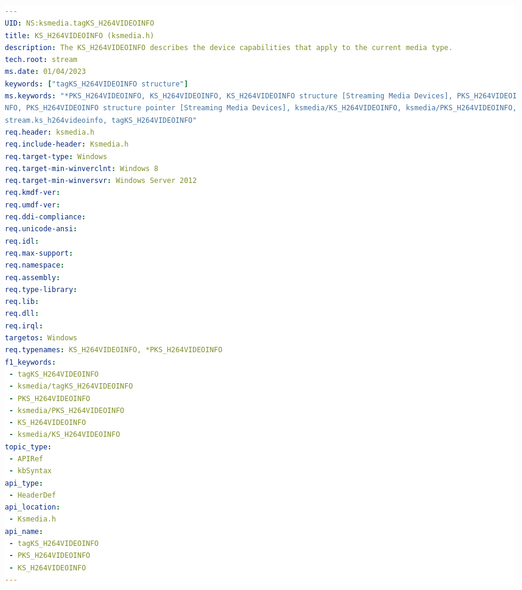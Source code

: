 ```yaml
---
UID: NS:ksmedia.tagKS_H264VIDEOINFO
title: KS_H264VIDEOINFO (ksmedia.h)
description: The KS_H264VIDEOINFO describes the device capabilities that apply to the current media type.
tech.root: stream
ms.date: 01/04/2023
keywords: ["tagKS_H264VIDEOINFO structure"]
ms.keywords: "*PKS_H264VIDEOINFO, KS_H264VIDEOINFO, KS_H264VIDEOINFO structure [Streaming Media Devices], PKS_H264VIDEOINFO, PKS_H264VIDEOINFO structure pointer [Streaming Media Devices], ksmedia/KS_H264VIDEOINFO, ksmedia/PKS_H264VIDEOINFO, stream.ks_h264videoinfo, tagKS_H264VIDEOINFO"
req.header: ksmedia.h
req.include-header: Ksmedia.h
req.target-type: Windows
req.target-min-winverclnt: Windows 8
req.target-min-winversvr: Windows Server 2012
req.kmdf-ver: 
req.umdf-ver: 
req.ddi-compliance: 
req.unicode-ansi: 
req.idl: 
req.max-support: 
req.namespace: 
req.assembly: 
req.type-library: 
req.lib: 
req.dll: 
req.irql: 
targetos: Windows
req.typenames: KS_H264VIDEOINFO, *PKS_H264VIDEOINFO
f1_keywords:
 - tagKS_H264VIDEOINFO
 - ksmedia/tagKS_H264VIDEOINFO
 - PKS_H264VIDEOINFO
 - ksmedia/PKS_H264VIDEOINFO
 - KS_H264VIDEOINFO
 - ksmedia/KS_H264VIDEOINFO
topic_type:
 - APIRef
 - kbSyntax
api_type:
 - HeaderDef
api_location:
 - Ksmedia.h
api_name:
 - tagKS_H264VIDEOINFO
 - PKS_H264VIDEOINFO
 - KS_H264VIDEOINFO
---
```
